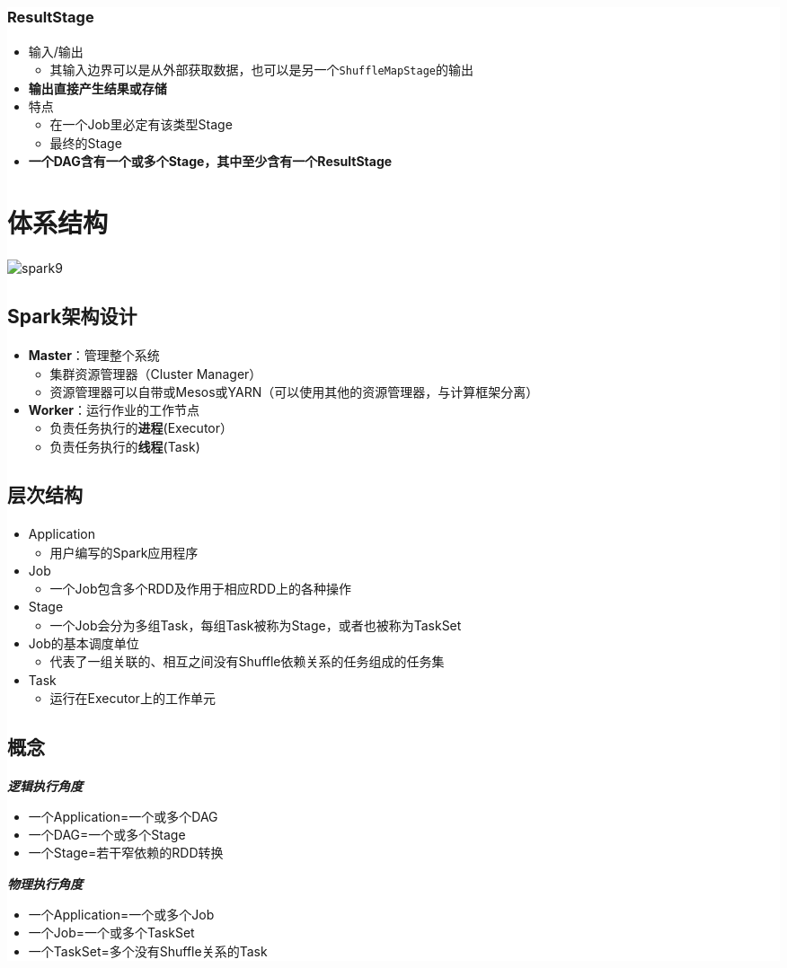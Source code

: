 ### ResultStage

- 输入/输出
  - 其输入边界可以是从外部获取数据，也可以是另一个`ShuffleMapStage`的输出
- **输出直接产生结果或存储**
- 特点
  - 在一个Job里必定有该类型Stage
  - 最终的Stage
- **一个DAG含有一个或多个Stage，其中至少含有一个ResultStage**


# 体系结构

![spark9](/images/spark9.png)

## Spark架构设计

- **Master**：管理整个系统
  - 集群资源管理器（Cluster Manager）
  - 资源管理器可以自带或Mesos或YARN（可以使用其他的资源管理器，与计算框架分离）
- **Worker**：运行作业的工作节点
  - 负责任务执行的**进程**(Executor）
  - 负责任务执行的**线程**(Task)

## 层次结构

- Application
  - 用户编写的Spark应用程序
- Job
  - 一个Job包含多个RDD及作用于相应RDD上的各种操作
- Stage
  - 一个Job会分为多组Task，每组Task被称为Stage，或者也被称为TaskSet
- Job的基本调度单位
  - 代表了一组关联的、相互之间没有Shuffle依赖关系的任务组成的任务集
- Task
  - 运行在Executor上的工作单元

## 概念

***逻辑执行角度***

- 一个Application=一个或多个DAG
- 一个DAG=一个或多个Stage
- 一个Stage=若干窄依赖的RDD转换

***物理执行角度***

- 一个Application=一个或多个Job
- 一个Job=一个或多个TaskSet
- 一个TaskSet=多个没有Shuffle关系的Task
